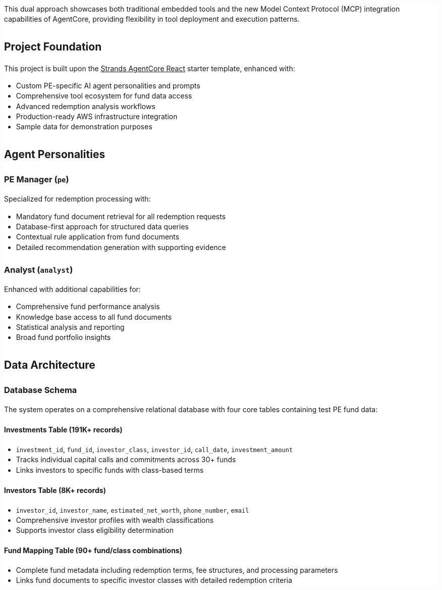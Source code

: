 This dual approach showcases both traditional embedded tools and the new Model Context Protocol (MCP) integration capabilities of AgentCore, providing flexibility in tool deployment and execution patterns.

## Project Foundation

This project is built upon the [Strands AgentCore React](https://github.com/altanalytics/strands-agentcore-react) starter template, enhanced with:
- Custom PE-specific AI agent personalities and prompts
- Comprehensive tool ecosystem for fund data access
- Advanced redemption analysis workflows
- Production-ready AWS infrastructure integration
- Sample data for demonstration purposes


## Agent Personalities

### **PE Manager** (`pe`)
Specialized for redemption processing with:
- Mandatory fund document retrieval for all redemption requests
- Database-first approach for structured data queries
- Contextual rule application from fund documents
- Detailed recommendation generation with supporting evidence

### **Analyst** (`analyst`)
Enhanced with additional capabilities for:
- Comprehensive fund performance analysis
- Knowledge base access to all fund documents
- Statistical analysis and reporting
- Broad fund portfolio insights

## Data Architecture

### **Database Schema**
The system operates on a comprehensive relational database with four core tables containing test PE fund data:

#### **Investments Table** (191K+ records)
- `investment_id`, `fund_id`, `investor_class`, `investor_id`, `call_date`, `investment_amount`
- Tracks individual capital calls and commitments across 30+ funds
- Links investors to specific funds with class-based terms

#### **Investors Table** (8K+ records)  
- `investor_id`, `investor_name`, `estimated_net_worth`, `phone_number`, `email`
- Comprehensive investor profiles with wealth classifications
- Supports investor class eligibility determination

#### **Fund Mapping Table** (90+ fund/class combinations)
- Complete fund metadata including redemption terms, fee structures, and processing parameters
- Links fund documents to specific investor classes with detailed redemption criteria

